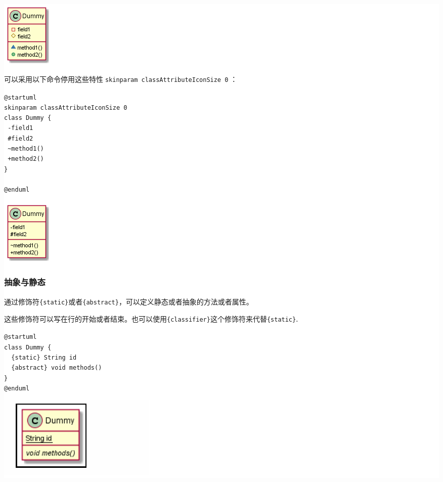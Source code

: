  ![img](assets/img-d944638a486eed0617185916c668df8c.webp) 



 可以采用以下命令停用这些特性 `skinparam classAttributeIconSize 0` ： 

```
@startuml
skinparam classAttributeIconSize 0
class Dummy {
 -field1
 #field2
 ~method1()
 +method2()
}

@enduml
```

 ![img](assets/img-2b45ccd09d6798f787585954cb354625.webp) 



### 抽象与静态

 通过修饰符`{static}`或者`{abstract}`，可以定义静态或者抽象的方法或者属性。 

 这些修饰符可以写在行的开始或者结束。也可以使用`{classifier}`这个修饰符来代替`{static}`. 

```
@startuml
class Dummy {
  {static} String id
  {abstract} void methods()
}
@enduml
```

![image-20200527092109647](assets/image-20200527092109647.png)
